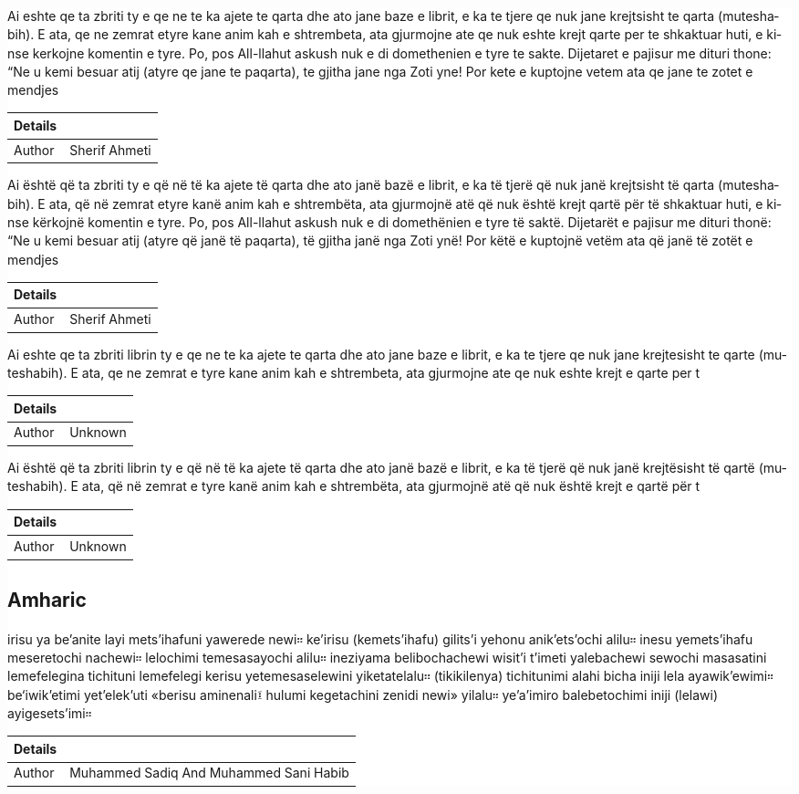
<div dir="ltr" lang="sq" style={{fontSize:'larger',backgroundColor:'#f8f9fa',padding:20}}>
Ai eshte qe ta zbriti ty e qe ne te ka ajete te qarta dhe ato jane baze e librit, e ka te tjere qe nuk jane krejtsisht te qarta (muteshabih). E ata, qe ne zemrat etyre kane anim kah e shtrembeta, ata gjurmojne ate qe nuk eshte krejt qarte per te shkaktuar huti, e kinse kerkojne komentin e tyre. Po, pos All-llahut askush nuk e di domethenien e tyre te sakte. Dijetaret e pajisur me dituri thone: “Ne u kemi besuar atij (atyre qe jane te paqarta), te gjitha jane nga Zoti yne! Por kete e kuptojne vetem ata qe jane te zotet e mendjes
</div>
<div style={{backgroundColor:'#f8f9fa',padding:20, marginBottom: 10}}><table> <thead> <tr> <th>Details</th> <th></th> </tr> </thead> <tbody> <tr><td>Author</td><td>Sherif Ahmeti</td></tr></tbody></table></div>


<div dir="ltr" lang="sq" style={{fontSize:'larger',backgroundColor:'#f8f9fa',padding:20}}>
Ai është që ta zbriti ty e që në të ka ajete të qarta dhe ato janë bazë e librit, e ka të tjerë që nuk janë krejtsisht të qarta (muteshabih). E ata, që në zemrat etyre kanë anim kah e shtrembëta, ata gjurmojnë atë që nuk është krejt qartë për të shkaktuar huti, e kinse kërkojnë komentin e tyre. Po, pos All-llahut askush nuk e di domethënien e tyre të saktë. Dijetarët e pajisur me dituri thonë: “Ne u kemi besuar atij (atyre që janë të paqarta), të gjitha janë nga Zoti ynë! Por këtë e kuptojnë vetëm ata që janë të zotët e mendjes
</div>
<div style={{backgroundColor:'#f8f9fa',padding:20, marginBottom: 10}}><table> <thead> <tr> <th>Details</th> <th></th> </tr> </thead> <tbody> <tr><td>Author</td><td>Sherif Ahmeti</td></tr></tbody></table></div>


<div dir="ltr" lang="sq" style={{fontSize:'larger',backgroundColor:'#f8f9fa',padding:20}}>
Ai eshte qe ta zbriti librin ty e qe ne te ka ajete te qarta dhe ato jane baze e librit, e ka te tjere qe nuk jane krejtesisht te qarte (muteshabih). E ata, qe ne zemrat e tyre kane anim kah e shtrembeta, ata gjurmojne ate qe nuk eshte krejt e qarte per t
</div>
<div style={{backgroundColor:'#f8f9fa',padding:20, marginBottom: 10}}><table> <thead> <tr> <th>Details</th> <th></th> </tr> </thead> <tbody> <tr><td>Author</td><td>Unknown</td></tr></tbody></table></div>


<div dir="ltr" lang="sq" style={{fontSize:'larger',backgroundColor:'#f8f9fa',padding:20}}>
Ai është që ta zbriti librin ty e që në të ka ajete të qarta dhe ato janë bazë e librit, e ka të tjerë që nuk janë krejtësisht të qartë (muteshabih). E ata, që në zemrat e tyre kanë anim kah e shtrembëta, ata gjurmojnë atë që nuk është krejt e qartë për t
</div>
<div style={{backgroundColor:'#f8f9fa',padding:20, marginBottom: 10}}><table> <thead> <tr> <th>Details</th> <th></th> </tr> </thead> <tbody> <tr><td>Author</td><td>Unknown</td></tr></tbody></table></div>

## Amharic


<div dir="ltr" lang="am" style={{fontSize:'larger',backgroundColor:'#f8f9fa',padding:20}}>
irisu ya be’anite layi mets’ihafuni yawerede newi፡፡ ke’irisu (kemets’ihafu) gilits’i yehonu anik’ets’ochi alilu፡፡ inesu yemets’ihafu meseretochi nachewi፡፡ lelochimi temesasayochi alilu፡፡ ineziyama belibochachewi wisit’i t’imeti yalebachewi sewochi masasatini lemefelegina tichituni lemefelegi kerisu yetemesaselewini yiketatelalu፡፡ (tikikilenya) tichitunimi alahi bicha iniji lela ayawik’ewimi፡፡ be‘iwik’etimi yet’elek’uti «berisu aminenali፤ hulumi kegetachini zenidi newi» yilalu፡፡ ye’a’imiro balebetochimi iniji (lelawi) ayigesets’imi፡፡
</div>
<div style={{backgroundColor:'#f8f9fa',padding:20, marginBottom: 10}}><table> <thead> <tr> <th>Details</th> <th></th> </tr> </thead> <tbody> <tr><td>Author</td><td>Muhammed Sadiq And Muhammed Sani Habib</td></tr></tbody></table></div>
